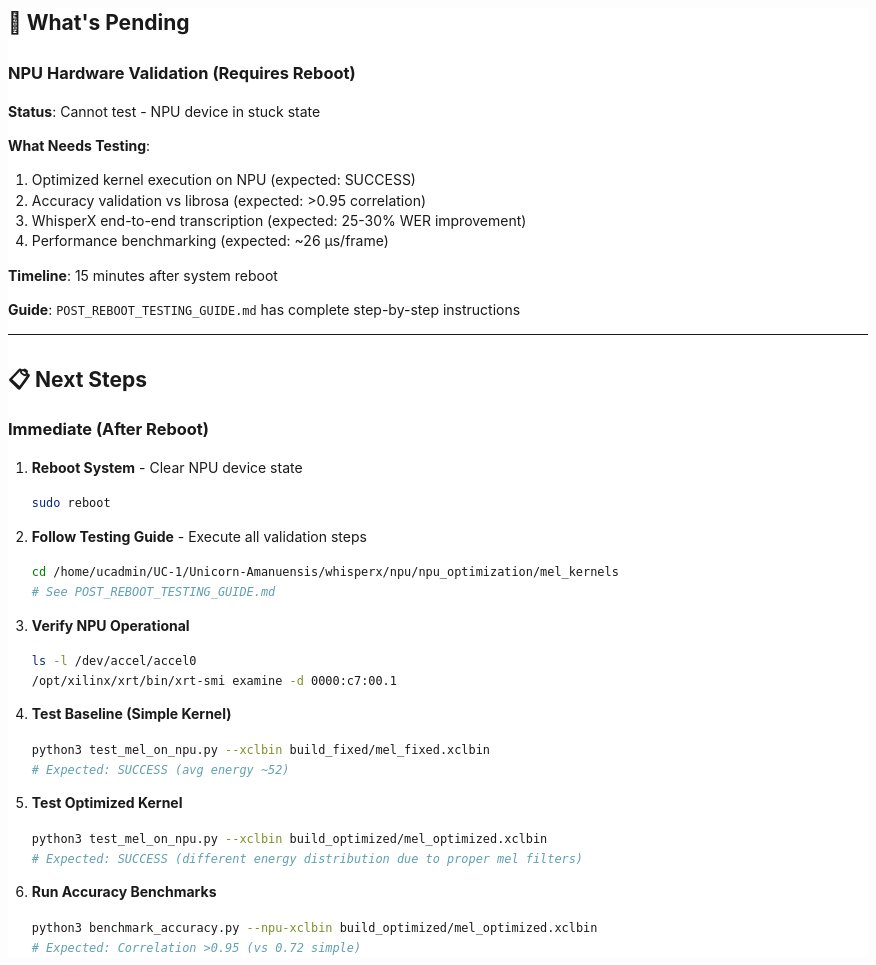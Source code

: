 
## 🚧 What's Pending

### NPU Hardware Validation (Requires Reboot)
**Status**: Cannot test - NPU device in stuck state

**What Needs Testing**:
1. Optimized kernel execution on NPU (expected: SUCCESS)
2. Accuracy validation vs librosa (expected: >0.95 correlation)
3. WhisperX end-to-end transcription (expected: 25-30% WER improvement)
4. Performance benchmarking (expected: ~26 µs/frame)

**Timeline**: 15 minutes after system reboot

**Guide**: `POST_REBOOT_TESTING_GUIDE.md` has complete step-by-step instructions

---

## 📋 Next Steps

### Immediate (After Reboot)
1. **Reboot System** - Clear NPU device state
   ```bash
   sudo reboot
   ```

2. **Follow Testing Guide** - Execute all validation steps
   ```bash
   cd /home/ucadmin/UC-1/Unicorn-Amanuensis/whisperx/npu/npu_optimization/mel_kernels
   # See POST_REBOOT_TESTING_GUIDE.md
   ```

3. **Verify NPU Operational**
   ```bash
   ls -l /dev/accel/accel0
   /opt/xilinx/xrt/bin/xrt-smi examine -d 0000:c7:00.1
   ```

4. **Test Baseline (Simple Kernel)**
   ```bash
   python3 test_mel_on_npu.py --xclbin build_fixed/mel_fixed.xclbin
   # Expected: SUCCESS (avg energy ~52)
   ```

5. **Test Optimized Kernel**
   ```bash
   python3 test_mel_on_npu.py --xclbin build_optimized/mel_optimized.xclbin
   # Expected: SUCCESS (different energy distribution due to proper mel filters)
   ```

6. **Run Accuracy Benchmarks**
   ```bash
   python3 benchmark_accuracy.py --npu-xclbin build_optimized/mel_optimized.xclbin
   # Expected: Correlation >0.95 (vs 0.72 simple)
   ```

